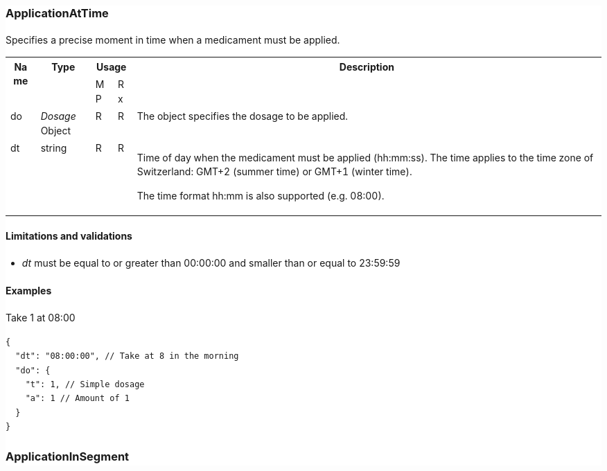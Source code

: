 ### ApplicationAtTime

Specifies a precise moment in time when a medicament must be applied.

<table>
<tr>
  <th rowspan="2"><b>Name</b></th>
  <th rowspan="2"><b>Type</b></th>
  <th colspan="2"><b>Usage</b></th>
  <th rowspan="2"><b>Description</b></th>
</tr>
<tr>
  <td>MP</td>
  <td>Rx</td>
</tr>
<tr>
  <td>do</td>
  <td><i>Dosage</i> Object</td>
  <td>R</td>
  <td>R</td>
  <td>The object specifies the dosage to be applied.</td>
</tr>
<tr>
  <td>dt</td>
  <td>string</td>
  <td>R</td>
  <td>R</td>
  <td><p>Time of day when the medicament must be applied (hh:mm:ss). The time applies to the time zone of Switzerland:
    GMT+2 (summer time) or GMT+1 (winter time). </p>
    <p>The time format hh:mm is also supported (e.g. 08:00). </p></td>
</tr>
</table>

#### Limitations and validations

- *dt* must be equal to or greater than 00:00:00 and smaller than or equal to 23:59:59

#### Examples

Take 1 at 08:00

```json5
{
  "dt": "08:00:00", // Take at 8 in the morning
  "do": {
    "t": 1, // Simple dosage
    "a": 1 // Amount of 1
  }
}
```

### ApplicationInSegment
